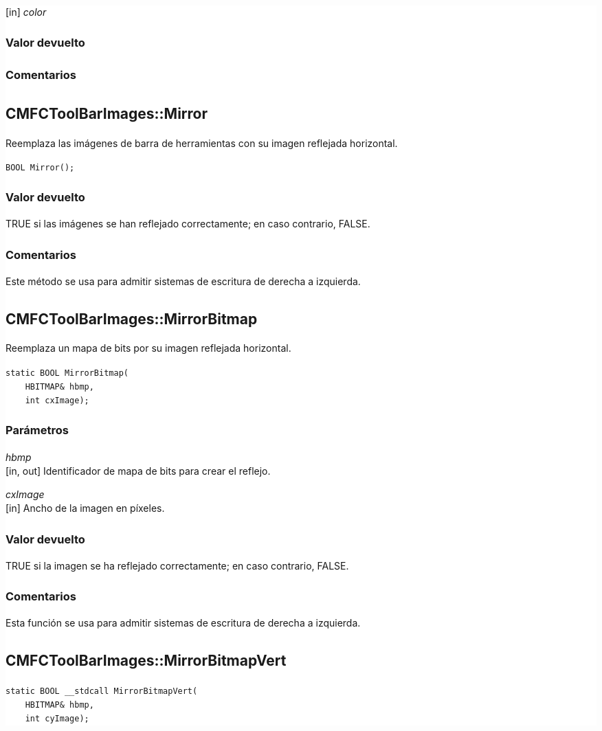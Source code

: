 [in] *color*

### <a name="return-value"></a>Valor devuelto

### <a name="remarks"></a>Comentarios

##  <a name="mirror"></a>  CMFCToolBarImages::Mirror

Reemplaza las imágenes de barra de herramientas con su imagen reflejada horizontal.

```
BOOL Mirror();
```

### <a name="return-value"></a>Valor devuelto

TRUE si las imágenes se han reflejado correctamente; en caso contrario, FALSE.

### <a name="remarks"></a>Comentarios

Este método se usa para admitir sistemas de escritura de derecha a izquierda.

##  <a name="mirrorbitmap"></a>  CMFCToolBarImages::MirrorBitmap

Reemplaza un mapa de bits por su imagen reflejada horizontal.

```
static BOOL MirrorBitmap(
    HBITMAP& hbmp,
    int cxImage);
```

### <a name="parameters"></a>Parámetros

*hbmp*<br/>
[in, out] Identificador de mapa de bits para crear el reflejo.

*cxImage*<br/>
[in] Ancho de la imagen en píxeles.

### <a name="return-value"></a>Valor devuelto

TRUE si la imagen se ha reflejado correctamente; en caso contrario, FALSE.

### <a name="remarks"></a>Comentarios

Esta función se usa para admitir sistemas de escritura de derecha a izquierda.

##  <a name="mirrorbitmapvert"></a>  CMFCToolBarImages::MirrorBitmapVert


```
static BOOL __stdcall MirrorBitmapVert(
    HBITMAP& hbmp,
    int cyImage);
```
